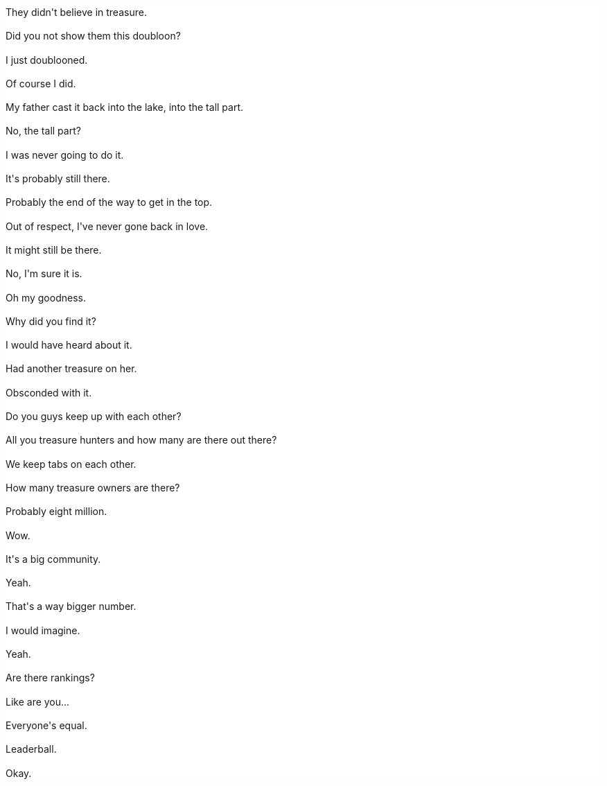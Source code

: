 They didn't believe in treasure.

Did you not show them this doubloon?

I just doublooned.

Of course I did.

My father cast it back into the lake, into the tall part.

No, the tall part?

I was never going to do it.

It's probably still there.

Probably the end of the way to get in the top.

Out of respect, I've never gone back in love.

It might still be there.

No, I'm sure it is.

Oh my goodness.

Why did you find it?

I would have heard about it.

Had another treasure on her.

Obsconded with it.

Do you guys keep up with each other?

All you treasure hunters and how many are there out there?

We keep tabs on each other.

How many treasure owners are there?

Probably eight million.

Wow.

It's a big community.

Yeah.

That's a way bigger number.

I would imagine.

Yeah.

Are there rankings?

Like are you...

Everyone's equal.

Leaderball.

Okay.
